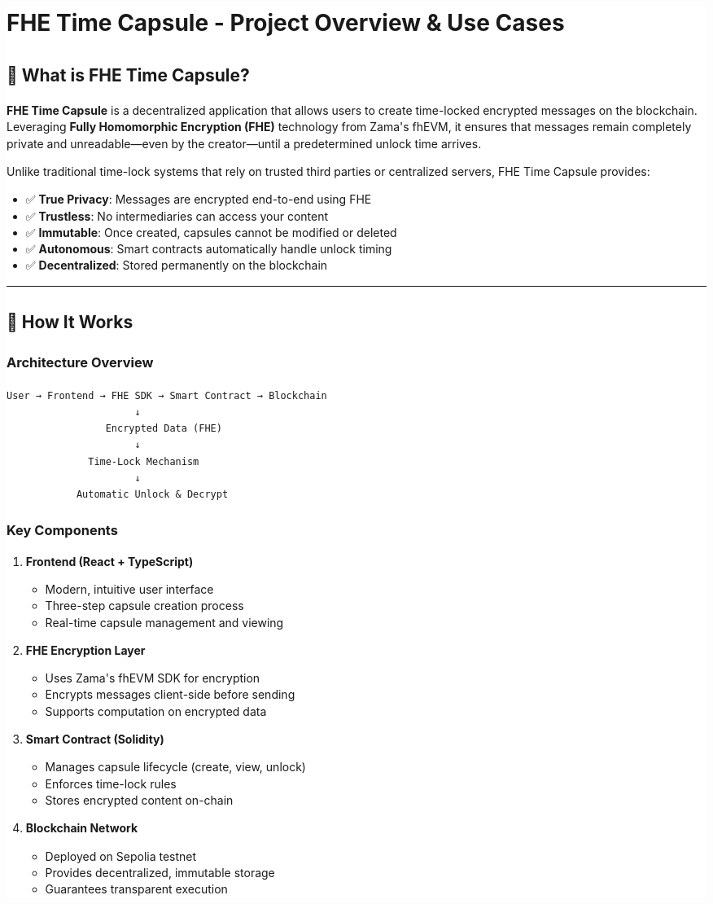 # FHE Time Capsule - Project Overview & Use Cases

## 🎯 What is FHE Time Capsule?

**FHE Time Capsule** is a decentralized application that allows users to create time-locked encrypted messages on the blockchain. Leveraging **Fully Homomorphic Encryption (FHE)** technology from Zama's fhEVM, it ensures that messages remain completely private and unreadable—even by the creator—until a predetermined unlock time arrives.

Unlike traditional time-lock systems that rely on trusted third parties or centralized servers, FHE Time Capsule provides:
- ✅ **True Privacy**: Messages are encrypted end-to-end using FHE
- ✅ **Trustless**: No intermediaries can access your content
- ✅ **Immutable**: Once created, capsules cannot be modified or deleted
- ✅ **Autonomous**: Smart contracts automatically handle unlock timing
- ✅ **Decentralized**: Stored permanently on the blockchain

---

## 🔬 How It Works

### Architecture Overview

```
User → Frontend → FHE SDK → Smart Contract → Blockchain
                      ↓
                 Encrypted Data (FHE)
                      ↓
              Time-Lock Mechanism
                      ↓
            Automatic Unlock & Decrypt
```

### Key Components

1. **Frontend (React + TypeScript)**
   - Modern, intuitive user interface
   - Three-step capsule creation process
   - Real-time capsule management and viewing

2. **FHE Encryption Layer**
   - Uses Zama's fhEVM SDK for encryption
   - Encrypts messages client-side before sending
   - Supports computation on encrypted data

3. **Smart Contract (Solidity)**
   - Manages capsule lifecycle (create, view, unlock)
   - Enforces time-lock rules
   - Stores encrypted content on-chain

4. **Blockchain Network**
   - Deployed on Sepolia testnet
   - Provides decentralized, immutable storage
   - Guarantees transparent execution

